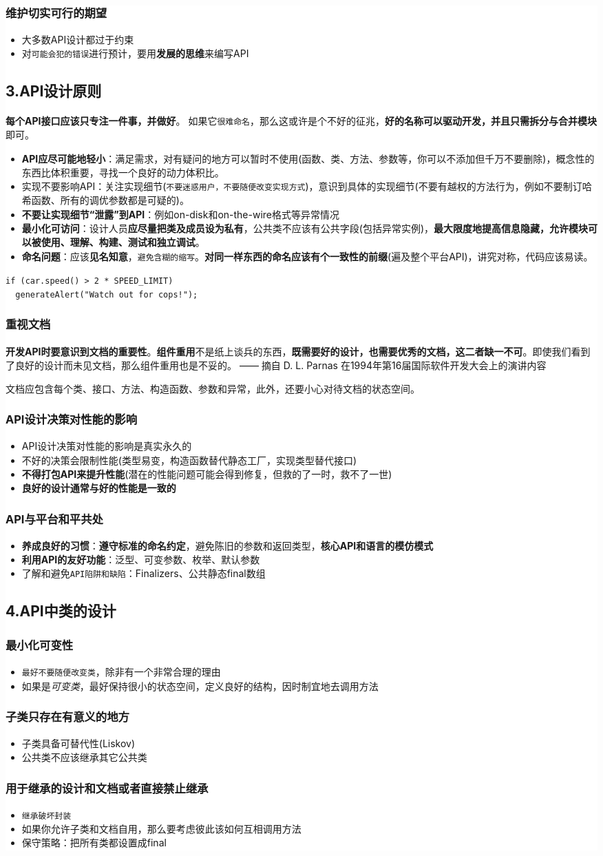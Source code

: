 ### 维护**切实可行的期望**
* 大多数API设计都过于约束
* 对`可能会犯的错误`进行预计，要用**发展的思维**来编写API


## 3.API**设计原则**
**每个API接口应该只专注一件事，并做好**。
如果它`很难命名`，那么这或许是个不好的征兆，**好的名称可以驱动开发，并且只需拆分与合并模块**即可。

* **API应尽可能地轻小**：满足需求，对有疑问的地方可以暂时不使用(函数、类、方法、参数等，你可以不添加但千万不要删除)，概念性的东西比体积重要，寻找一个良好的动力体积比。
* 实现不要影响API：关注实现细节(`不要迷惑用户，不要随便改变实现方式`)，意识到具体的实现细节(不要有越权的方法行为，例如不要制订哈希函数、所有的调优参数都是可疑的)。
* **不要让实现细节“泄露”到API**：例如on-disk和on-the-wire格式等异常情况
* **最小化可访问**：设计人员**应尽量把类及成员设为私有**，公共类不应该有公共字段(包括异常实例)，**最大限度地提高信息隐藏，允许模块可以被使用、理解、构建、测试和独立调试**。
* **命名问题**：应该**见名知意**，`避免含糊的缩写`。**对同一样东西的命名应该有个一致性的前缀**(遍及整个平台API)，讲究对称，代码应该易读。

```
if (car.speed() > 2 * SPEED_LIMIT)
  generateAlert("Watch out for cops!");
```

### 重视**文档**
**开发API时要意识到文档的重要性**。**组件重用**不是纸上谈兵的东西，**既需要好的设计，也需要优秀的文档，这二者缺一不可**。即使我们看到了良好的设计而未见文档，那么组件重用也是不妥的。
—— 摘自 D. L. Parnas 在1994年第16届国际软件开发大会上的演讲内容

文档应包含每个类、接口、方法、构造函数、参数和异常，此外，还要小心对待文档的状态空间。

### **API设计决策**对性能的影响
* API设计决策对性能的影响是真实永久的
* 不好的决策会限制性能(类型易变，构造函数替代静态工厂，实现类型替代接口)
* **不得打包API来提升性能**(潜在的性能问题可能会得到修复，但救的了一时，救不了一世)
* **良好的设计通常与好的性能是一致的**

### **API与平台**和平共处
* **养成良好的习惯**：**遵守标准的命名约定**，避免陈旧的参数和返回类型，**核心API和语言的模仿模式**
* **利用API的友好功能**：泛型、可变参数、枚举、默认参数
* 了解和避免`API陷阱和缺陷`：Finalizers、公共静态final数组


## 4.API中**类的设计**

### 最小化**可变性**
* `最好不要随便改变类`，除非有一个非常合理的理由
* 如果是*可变类*，最好保持很小的状态空间，定义良好的结构，因时制宜地去调用方法

### **子类**只存在有意义的地方
* 子类具备可替代性(Liskov)
* 公共类不应该继承其它公共类

### 用于继承的设计和文档或者直接禁止继承
* `继承破坏封装`
* 如果你允许子类和文档自用，那么要考虑彼此该如何互相调用方法
* 保守策略：把所有类都设置成final
